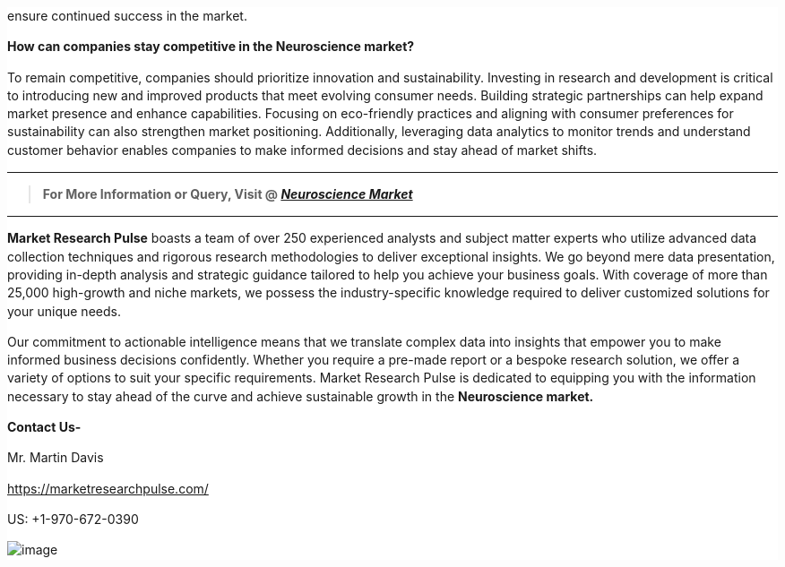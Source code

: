 ensure continued success in the market.</p><p><strong>How can companies stay competitive in the Neuroscience market?</strong></p><p>To remain competitive, companies should prioritize innovation and sustainability. Investing in research and development is critical to introducing new and improved products that meet evolving consumer needs. Building strategic partnerships can help expand market presence and enhance capabilities. Focusing on eco-friendly practices and aligning with consumer preferences for sustainability can also strengthen market positioning. Additionally, leveraging data analytics to monitor trends and understand customer behavior enables companies to make informed decisions and stay ahead of market shifts.</p><hr /><blockquote><p><strong>For More Information or Query, Visit @&nbsp;<em><a href="https://marketresearchpulse.com/report/22236/neuroscience-market?utm_source=Linkedin&utm_medium=0111">Neuroscience Market</a></em></strong></p></blockquote><hr /><p><strong>Market Research Pulse</strong> boasts a team of over 250 experienced analysts and subject matter experts who utilize advanced data collection techniques and rigorous research methodologies to deliver exceptional insights. We go beyond mere data presentation, providing in-depth analysis and strategic guidance tailored to help you achieve your business goals. With coverage of more than 25,000 high-growth and niche markets, we possess the industry-specific knowledge required to deliver customized solutions for your unique needs.</p><p>Our commitment to actionable intelligence means that we translate complex data into insights that empower you to make informed business decisions confidently. Whether you require a pre-made report or a bespoke research solution, we offer a variety of options to suit your specific requirements. Market Research Pulse is dedicated to equipping you with the information necessary to stay ahead of the curve and achieve sustainable growth in the <strong>Neuroscience market.</strong></p><p><strong>Contact Us-</strong></p><p>Mr. Martin Davis</p><p>https://marketresearchpulse.com/</p><p>US: +1-970-672-0390</p>
![image](https://github.com/user-attachments/assets/3779d0ae-03c1-41a8-aeea-f0a04aee8787)

